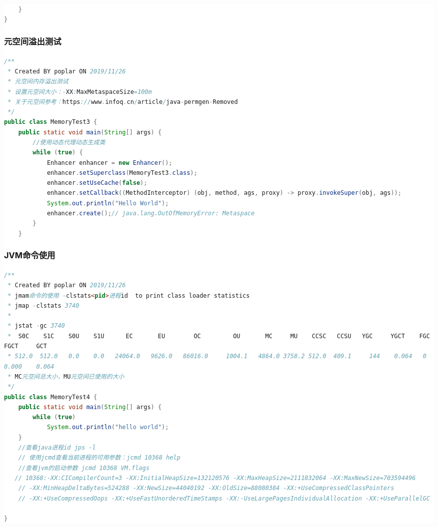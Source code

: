 ```java
    }
}
```

###  元空间溢出测试

```java
/**
 * Created BY poplar ON 2019/11/26
 * 元空间内存溢出测试
 * 设置元空间大小：-XX:MaxMetaspaceSize=100m
 * 关于元空间参考：https://www.infoq.cn/article/java-permgen-Removed
 */
public class MemoryTest3 {
    public static void main(String[] args) {
        //使用动态代理动态生成类
        while (true) {
            Enhancer enhancer = new Enhancer();
            enhancer.setSuperclass(MemoryTest3.class);
            enhancer.setUseCache(false);
            enhancer.setCallback((MethodInterceptor) (obj, method, ags, proxy) -> proxy.invokeSuper(obj, ags));
            System.out.println("Hello World");
            enhancer.create();// java.lang.OutOfMemoryError: Metaspace
        }
    }
```

### JVM命令使用

```java
/**
 * Created BY poplar ON 2019/11/26
 * jmam命令的使用 -clstats<pid>进程id  to print class loader statistics
 * jmap -clstats 3740
 *
 * jstat -gc 3740
 *  S0C    S1C    S0U    S1U      EC       EU        OC         OU       MC     MU    CCSC   CCSU   YGC     YGCT    FGC    FGCT     GCT
 * 512.0  512.0   0.0    0.0   24064.0   9626.0   86016.0     1004.1   4864.0 3758.2 512.0  409.1     144    0.064   0      0.000    0.064
 * MC元空间总大小，MU元空间已使用的大小
 */
public class MemoryTest4 {
    public static void main(String[] args) {
        while (true)
            System.out.println("hello world");
    }
    //查看java进程id jps -l
    // 使用jcmd查看当前进程的可用参数：jcmd 10368 help
    //查看jvm的启动参数 jcmd 10368 VM.flags
   // 10368:-XX:CICompilerCount=3 -XX:InitialHeapSize=132120576 -XX:MaxHeapSize=2111832064 -XX:MaxNewSize=703594496
    // -XX:MinHeapDeltaBytes=524288 -XX:NewSize=44040192 -XX:OldSize=88080384 -XX:+UseCompressedClassPointers
    // -XX:+UseCompressedOops -XX:+UseFastUnorderedTimeStamps -XX:-UseLargePagesIndividualAllocation -XX:+UseParallelGC

}
```
